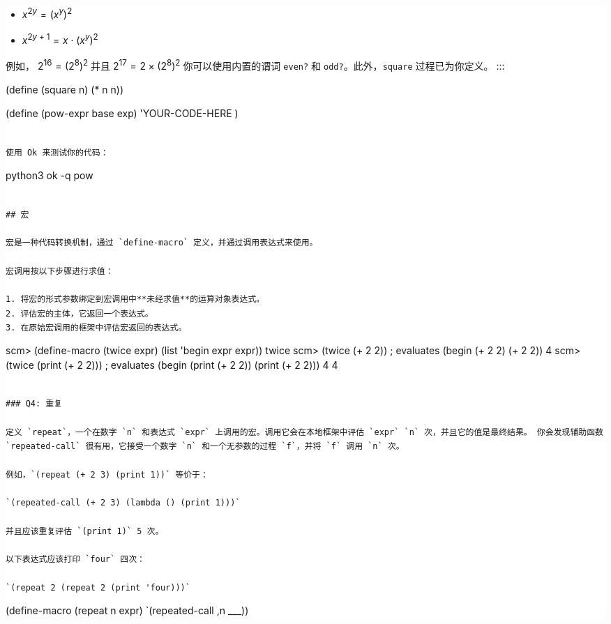 - $x^{2y} = (x^y)^2$

- $x^{2y+1} = x \cdot (x^y)^2$


例如， $2^{16} = (2^8)^2$ 并且 $2^{17} = 2 \times (2^8)^2$
你可以使用内置的谓词 `even?` 和 `odd?`。此外，`square` 过程已为你定义。
:::
```这里提供了一个[类似作业题目的解答](https://cs61a.org/hw/sol-hw07/#q1-pow)。

```
(define (square n) (* n n))

(define (pow-expr base exp)
    'YOUR-CODE-HERE
)
```

使用 Ok 来测试你的代码：

```
python3 ok -q pow
```

## 宏

宏是一种代码转换机制，通过 `define-macro` 定义，并通过调用表达式来使用。

宏调用按以下步骤进行求值：

1. 将宏的形式参数绑定到宏调用中**未经求值**的运算对象表达式。
2. 评估宏的主体，它返回一个表达式。
3. 在原始宏调用的框架中评估宏返回的表达式。

```
scm> (define-macro (twice expr) (list 'begin expr expr))
twice
scm> (twice (+ 2 2))  ; evaluates (begin (+ 2 2) (+ 2 2))
4
scm> (twice (print (+ 2 2)))  ; evaluates (begin (print (+ 2 2)) (print (+ 2 2)))
4
4
```

### Q4: 重复

定义 `repeat`，一个在数字 `n` 和表达式 `expr` 上调用的宏。调用它会在本地框架中评估 `expr` `n` 次，并且它的值是最终结果。 你会发现辅助函数 `repeated-call` 很有用，它接受一个数字 `n` 和一个无参数的过程 `f`，并将 `f` 调用 `n` 次。

例如，`(repeat (+ 2 3) (print 1))` 等价于：

`(repeated-call (+ 2 3) (lambda () (print 1)))`

并且应该重复评估 `(print 1)` 5 次。

以下表达式应该打印 `four` 四次：

`(repeat 2 (repeat 2 (print 'four)))`

```
(define-macro (repeat n expr)
  `(repeated-call ,n ___))
